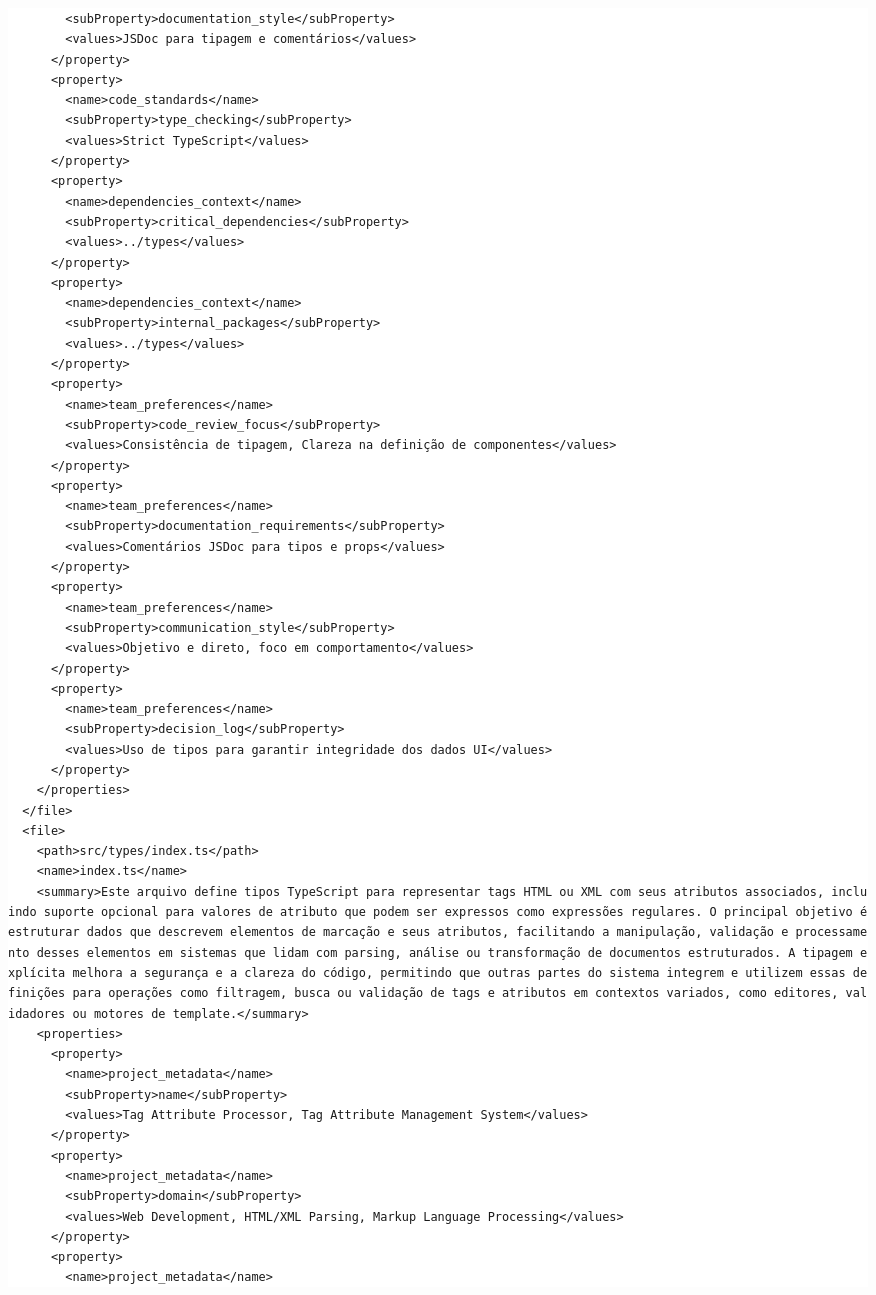             <subProperty>documentation_style</subProperty>
            <values>JSDoc para tipagem e comentários</values>
          </property>
          <property>
            <name>code_standards</name>
            <subProperty>type_checking</subProperty>
            <values>Strict TypeScript</values>
          </property>
          <property>
            <name>dependencies_context</name>
            <subProperty>critical_dependencies</subProperty>
            <values>../types</values>
          </property>
          <property>
            <name>dependencies_context</name>
            <subProperty>internal_packages</subProperty>
            <values>../types</values>
          </property>
          <property>
            <name>team_preferences</name>
            <subProperty>code_review_focus</subProperty>
            <values>Consistência de tipagem, Clareza na definição de componentes</values>
          </property>
          <property>
            <name>team_preferences</name>
            <subProperty>documentation_requirements</subProperty>
            <values>Comentários JSDoc para tipos e props</values>
          </property>
          <property>
            <name>team_preferences</name>
            <subProperty>communication_style</subProperty>
            <values>Objetivo e direto, foco em comportamento</values>
          </property>
          <property>
            <name>team_preferences</name>
            <subProperty>decision_log</subProperty>
            <values>Uso de tipos para garantir integridade dos dados UI</values>
          </property>
        </properties>
      </file>
      <file>
        <path>src/types/index.ts</path>
        <name>index.ts</name>
        <summary>Este arquivo define tipos TypeScript para representar tags HTML ou XML com seus atributos associados, incluindo suporte opcional para valores de atributo que podem ser expressos como expressões regulares. O principal objetivo é estruturar dados que descrevem elementos de marcação e seus atributos, facilitando a manipulação, validação e processamento desses elementos em sistemas que lidam com parsing, análise ou transformação de documentos estruturados. A tipagem explícita melhora a segurança e a clareza do código, permitindo que outras partes do sistema integrem e utilizem essas definições para operações como filtragem, busca ou validação de tags e atributos em contextos variados, como editores, validadores ou motores de template.</summary>
        <properties>
          <property>
            <name>project_metadata</name>
            <subProperty>name</subProperty>
            <values>Tag Attribute Processor, Tag Attribute Management System</values>
          </property>
          <property>
            <name>project_metadata</name>
            <subProperty>domain</subProperty>
            <values>Web Development, HTML/XML Parsing, Markup Language Processing</values>
          </property>
          <property>
            <name>project_metadata</name>